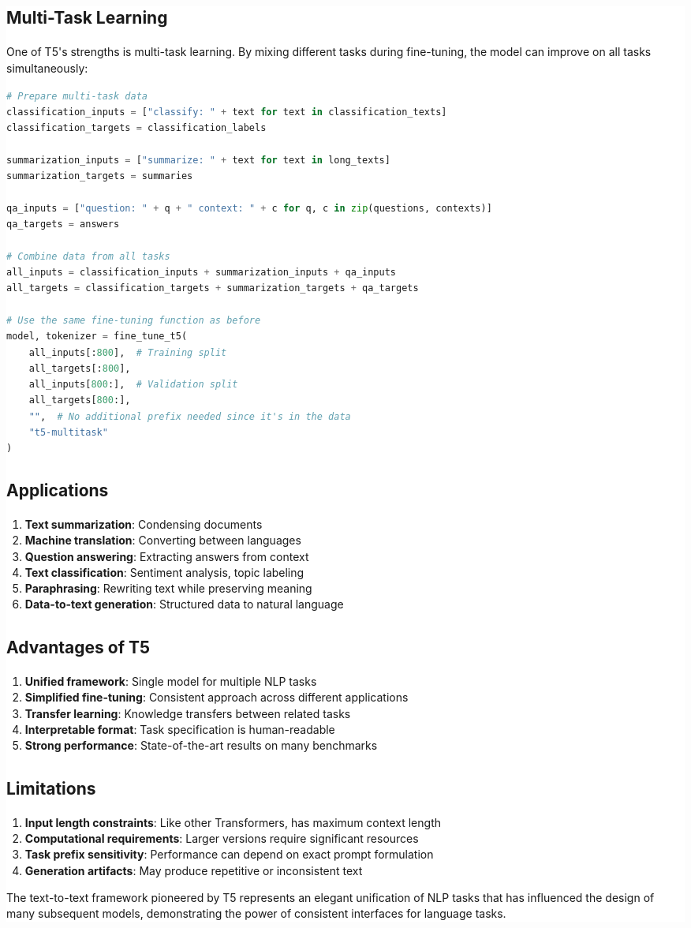 ## Multi-Task Learning

One of T5's strengths is multi-task learning. By mixing different tasks during fine-tuning, the model can improve on all tasks simultaneously:

```python
# Prepare multi-task data
classification_inputs = ["classify: " + text for text in classification_texts]
classification_targets = classification_labels

summarization_inputs = ["summarize: " + text for text in long_texts]
summarization_targets = summaries

qa_inputs = ["question: " + q + " context: " + c for q, c in zip(questions, contexts)]
qa_targets = answers

# Combine data from all tasks
all_inputs = classification_inputs + summarization_inputs + qa_inputs
all_targets = classification_targets + summarization_targets + qa_targets

# Use the same fine-tuning function as before
model, tokenizer = fine_tune_t5(
    all_inputs[:800],  # Training split
    all_targets[:800],
    all_inputs[800:],  # Validation split
    all_targets[800:],
    "",  # No additional prefix needed since it's in the data
    "t5-multitask"
)
```

## Applications

1. **Text summarization**: Condensing documents
2. **Machine translation**: Converting between languages
3. **Question answering**: Extracting answers from context
4. **Text classification**: Sentiment analysis, topic labeling
5. **Paraphrasing**: Rewriting text while preserving meaning
6. **Data-to-text generation**: Structured data to natural language

## Advantages of T5

1. **Unified framework**: Single model for multiple NLP tasks
2. **Simplified fine-tuning**: Consistent approach across different applications
3. **Transfer learning**: Knowledge transfers between related tasks
4. **Interpretable format**: Task specification is human-readable
5. **Strong performance**: State-of-the-art results on many benchmarks

## Limitations

1. **Input length constraints**: Like other Transformers, has maximum context length
2. **Computational requirements**: Larger versions require significant resources
3. **Task prefix sensitivity**: Performance can depend on exact prompt formulation
4. **Generation artifacts**: May produce repetitive or inconsistent text

The text-to-text framework pioneered by T5 represents an elegant unification of NLP tasks that has influenced the design of many subsequent models, demonstrating the power of consistent interfaces for language tasks.
